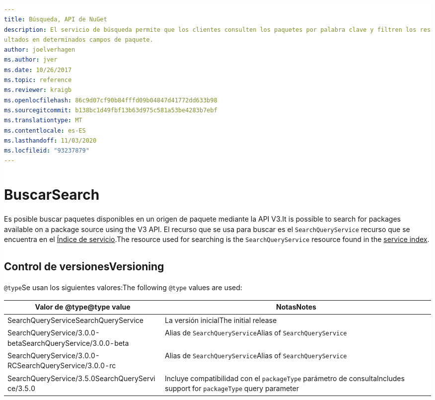 ```yaml
---
title: Búsqueda, API de NuGet
description: El servicio de búsqueda permite que los clientes consulten los paquetes por palabra clave y filtren los resultados en determinados campos de paquete.
author: joelverhagen
ms.author: jver
ms.date: 10/26/2017
ms.topic: reference
ms.reviewer: kraigb
ms.openlocfilehash: 86c9d07cf90b84fffd09b04847d41772dd633b98
ms.sourcegitcommit: b138bc1d49fbf13b63d975c581a53be4283b7ebf
ms.translationtype: MT
ms.contentlocale: es-ES
ms.lasthandoff: 11/03/2020
ms.locfileid: "93237879"
---
```

# <a name="search"></a><span data-ttu-id="067b7-103">Buscar</span><span class="sxs-lookup"><span data-stu-id="067b7-103">Search</span></span>

<span data-ttu-id="067b7-104">Es posible buscar paquetes disponibles en un origen de paquete mediante la API V3.</span><span class="sxs-lookup"><span data-stu-id="067b7-104">It is possible to search for packages available on a package source using the V3 API.</span></span> <span data-ttu-id="067b7-105">El recurso que se usa para buscar es el `SearchQueryService` recurso que se encuentra en el [Índice de servicio](service-index.md).</span><span class="sxs-lookup"><span data-stu-id="067b7-105">The resource used for searching is the `SearchQueryService` resource found in the [service index](service-index.md).</span></span>

## <a name="versioning"></a><span data-ttu-id="067b7-106">Control de versiones</span><span class="sxs-lookup"><span data-stu-id="067b7-106">Versioning</span></span>

<span data-ttu-id="067b7-107">`@type`Se usan los siguientes valores:</span><span class="sxs-lookup"><span data-stu-id="067b7-107">The following `@type` values are used:</span></span>

<span data-ttu-id="067b7-108">Valor de @type</span><span class="sxs-lookup"><span data-stu-id="067b7-108">@type value</span></span>                   | <span data-ttu-id="067b7-109">Notas</span><span class="sxs-lookup"><span data-stu-id="067b7-109">Notes</span></span>
----------------------------- | -----
<span data-ttu-id="067b7-110">SearchQueryService</span><span class="sxs-lookup"><span data-stu-id="067b7-110">SearchQueryService</span></span>            | <span data-ttu-id="067b7-111">La versión inicial</span><span class="sxs-lookup"><span data-stu-id="067b7-111">The initial release</span></span>
<span data-ttu-id="067b7-112">SearchQueryService/3.0.0-beta</span><span class="sxs-lookup"><span data-stu-id="067b7-112">SearchQueryService/3.0.0-beta</span></span> | <span data-ttu-id="067b7-113">Alias de `SearchQueryService`</span><span class="sxs-lookup"><span data-stu-id="067b7-113">Alias of `SearchQueryService`</span></span>
<span data-ttu-id="067b7-114">SearchQueryService/3.0.0-RC</span><span class="sxs-lookup"><span data-stu-id="067b7-114">SearchQueryService/3.0.0-rc</span></span>   | <span data-ttu-id="067b7-115">Alias de `SearchQueryService`</span><span class="sxs-lookup"><span data-stu-id="067b7-115">Alias of `SearchQueryService`</span></span>
<span data-ttu-id="067b7-116">SearchQueryService/3.5.0</span><span class="sxs-lookup"><span data-stu-id="067b7-116">SearchQueryService/3.5.0</span></span>      | <span data-ttu-id="067b7-117">Incluye compatibilidad con el `packageType` parámetro de consulta</span><span class="sxs-lookup"><span data-stu-id="067b7-117">Includes support for `packageType` query parameter</span></span>
